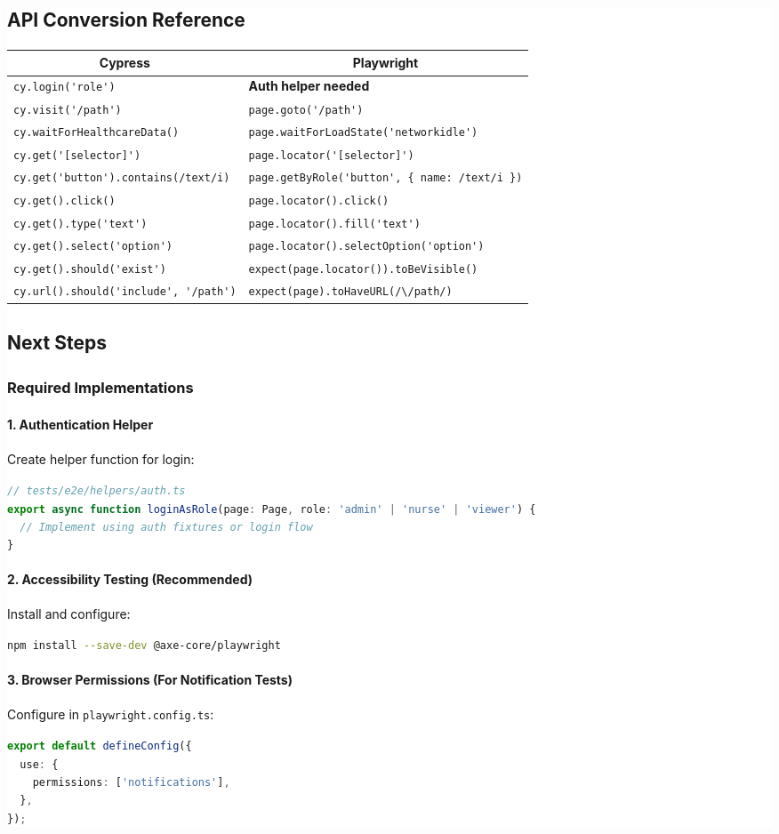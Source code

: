## API Conversion Reference

| Cypress | Playwright |
|---------|-----------|
| `cy.login('role')` | **Auth helper needed** |
| `cy.visit('/path')` | `page.goto('/path')` |
| `cy.waitForHealthcareData()` | `page.waitForLoadState('networkidle')` |
| `cy.get('[selector]')` | `page.locator('[selector]')` |
| `cy.get('button').contains(/text/i)` | `page.getByRole('button', { name: /text/i })` |
| `cy.get().click()` | `page.locator().click()` |
| `cy.get().type('text')` | `page.locator().fill('text')` |
| `cy.get().select('option')` | `page.locator().selectOption('option')` |
| `cy.get().should('exist')` | `expect(page.locator()).toBeVisible()` |
| `cy.url().should('include', '/path')` | `expect(page).toHaveURL(/\/path/)` |

## Next Steps

### Required Implementations

#### 1. Authentication Helper
Create helper function for login:
```typescript
// tests/e2e/helpers/auth.ts
export async function loginAsRole(page: Page, role: 'admin' | 'nurse' | 'viewer') {
  // Implement using auth fixtures or login flow
}
```

#### 2. Accessibility Testing (Recommended)
Install and configure:
```bash
npm install --save-dev @axe-core/playwright
```

#### 3. Browser Permissions (For Notification Tests)
Configure in `playwright.config.ts`:
```typescript
export default defineConfig({
  use: {
    permissions: ['notifications'],
  },
});
```
